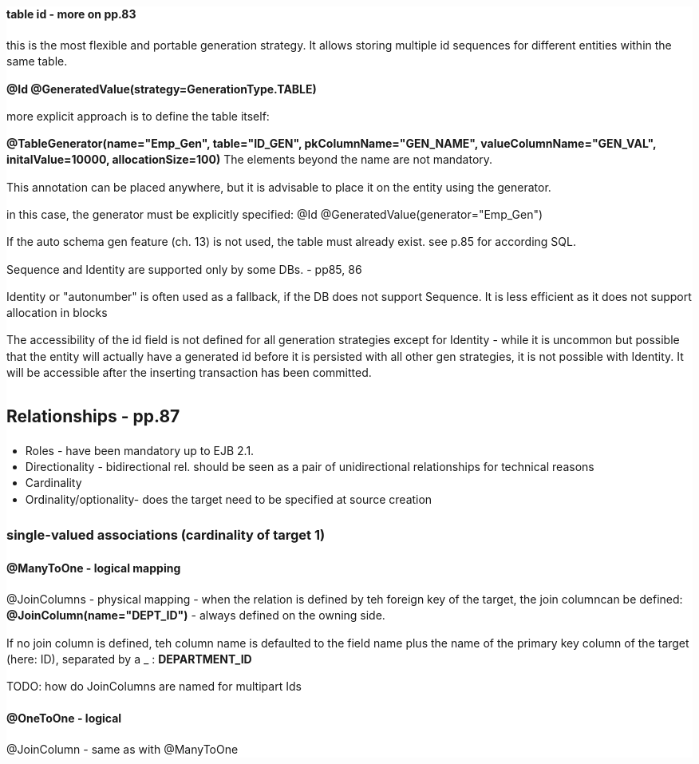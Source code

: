 #### table id - more on pp.83

this is the most flexible and portable generation strategy. It allows storing multiple id sequences for different entities within the same table.

**@Id @GeneratedValue(strategy=GenerationType.TABLE)**

more explicit approach is to define the table itself:

**@TableGenerator(name="Emp_Gen", table="ID_GEN", pkColumnName="GEN_NAME", valueColumnName="GEN_VAL", initalValue=10000, allocationSize=100)**
The elements beyond the name are not mandatory. 

This annotation can be placed anywhere, but it is advisable to place it on the entity using the generator.

in this case, the generator must be explicitly specified:
@Id @GeneratedValue(generator="Emp_Gen")

If the auto schema gen feature (ch. 13) is not used, the table must already exist. see p.85 for according SQL.

Sequence and Identity are supported only by some DBs. - pp85, 86

Identity or "autonumber" is often used as a fallback, if the DB does not support Sequence. It is less efficient as it does not support allocation in blocks

The accessibility of the id field is not defined for all generation strategies except for Identity - while it is uncommon but possible that the entity will actually have a generated id before it is persisted with all other gen strategies, it is not possible with Identity. It will be accessible after the inserting transaction has been committed.

## Relationships - pp.87 

* Roles - have been mandatory up to EJB 2.1.
* Directionality - bidirectional rel. should be seen as a pair of unidirectional relationships for technical reasons
* Cardinality
* Ordinality/optionality- does the target need to be specified at source creation

### single-valued associations (cardinality of target 1)

#### @ManyToOne - logical mapping

@JoinColumns - physical mapping - when the relation is defined by teh foreign key of the target, the join columncan be defined:
**@JoinColumn(name="DEPT_ID")** - always defined on the owning side.

If no join column is defined, teh column name is defaulted to the field name plus the name of the primary key column of the target (here: ID), separated by a _ :
**DEPARTMENT_ID**

TODO: how do JoinColumns are named for multipart Ids
#### @OneToOne - logical

@JoinColumn - same as with @ManyToOne
